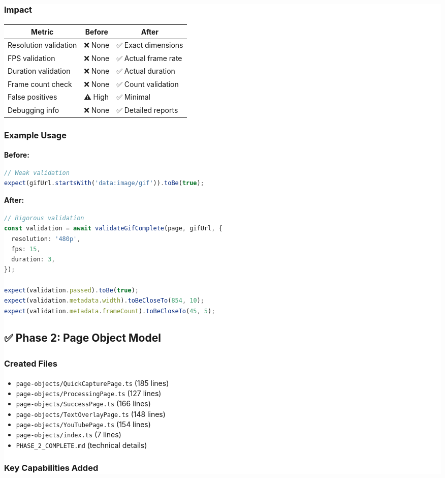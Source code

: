 ### Impact

| Metric                | Before  | After                |
| --------------------- | ------- | -------------------- |
| Resolution validation | ❌ None | ✅ Exact dimensions  |
| FPS validation        | ❌ None | ✅ Actual frame rate |
| Duration validation   | ❌ None | ✅ Actual duration   |
| Frame count check     | ❌ None | ✅ Count validation  |
| False positives       | ⚠️ High | ✅ Minimal           |
| Debugging info        | ❌ None | ✅ Detailed reports  |

### Example Usage

**Before:**

```typescript
// Weak validation
expect(gifUrl.startsWith('data:image/gif')).toBe(true);
```

**After:**

```typescript
// Rigorous validation
const validation = await validateGifComplete(page, gifUrl, {
  resolution: '480p',
  fps: 15,
  duration: 3,
});

expect(validation.passed).toBe(true);
expect(validation.metadata.width).toBeCloseTo(854, 10);
expect(validation.metadata.frameCount).toBeCloseTo(45, 5);
```

## ✅ Phase 2: Page Object Model

### Created Files

- `page-objects/QuickCapturePage.ts` (185 lines)
- `page-objects/ProcessingPage.ts` (127 lines)
- `page-objects/SuccessPage.ts` (166 lines)
- `page-objects/TextOverlayPage.ts` (148 lines)
- `page-objects/YouTubePage.ts` (154 lines)
- `page-objects/index.ts` (7 lines)
- `PHASE_2_COMPLETE.md` (technical details)

### Key Capabilities Added
